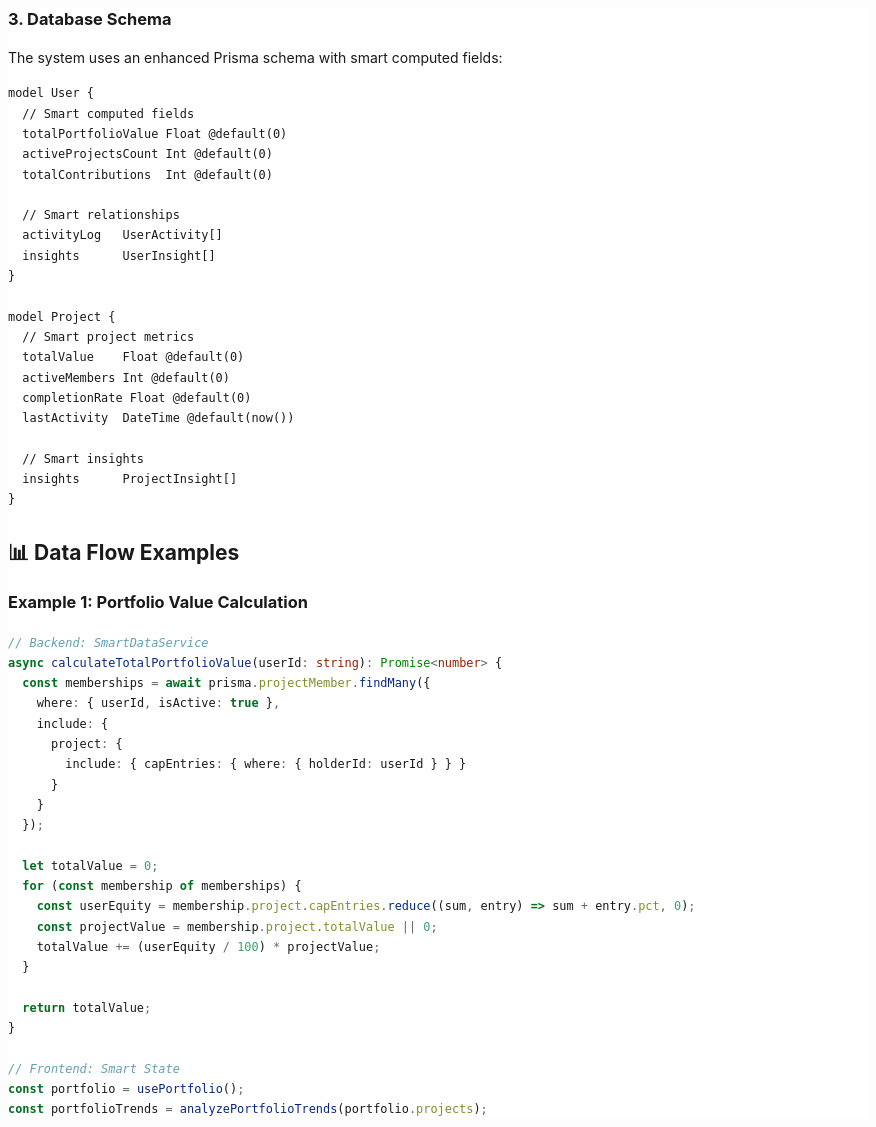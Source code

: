 ### 3. **Database Schema**
The system uses an enhanced Prisma schema with smart computed fields:

```prisma
model User {
  // Smart computed fields
  totalPortfolioValue Float @default(0)
  activeProjectsCount Int @default(0)
  totalContributions  Int @default(0)
  
  // Smart relationships
  activityLog   UserActivity[]
  insights      UserInsight[]
}

model Project {
  // Smart project metrics
  totalValue    Float @default(0)
  activeMembers Int @default(0)
  completionRate Float @default(0)
  lastActivity  DateTime @default(now())
  
  // Smart insights
  insights      ProjectInsight[]
}
```

## 📊 Data Flow Examples

### Example 1: Portfolio Value Calculation
```typescript
// Backend: SmartDataService
async calculateTotalPortfolioValue(userId: string): Promise<number> {
  const memberships = await prisma.projectMember.findMany({
    where: { userId, isActive: true },
    include: {
      project: {
        include: { capEntries: { where: { holderId: userId } } }
      }
    }
  });

  let totalValue = 0;
  for (const membership of memberships) {
    const userEquity = membership.project.capEntries.reduce((sum, entry) => sum + entry.pct, 0);
    const projectValue = membership.project.totalValue || 0;
    totalValue += (userEquity / 100) * projectValue;
  }

  return totalValue;
}

// Frontend: Smart State
const portfolio = usePortfolio();
const portfolioTrends = analyzePortfolioTrends(portfolio.projects);
```
